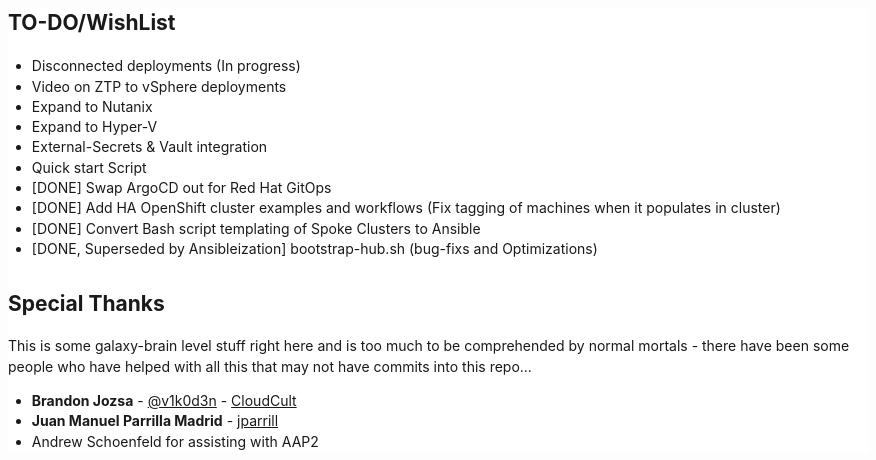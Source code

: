 ## TO-DO/WishList

- Disconnected deployments (In progress)
- Video on ZTP to vSphere deployments
- Expand to Nutanix
- Expand to Hyper-V
- External-Secrets & Vault integration
- Quick start Script
- [DONE] Swap ArgoCD out for Red Hat GitOps
- [DONE] Add HA OpenShift cluster examples and workflows (Fix tagging of machines when it populates in cluster)
- [DONE] Convert Bash script templating of Spoke Clusters to Ansible
- [DONE, Superseded by Ansibleization] bootstrap-hub.sh (bug-fixs and Optimizations)

## Special Thanks

This is some galaxy-brain level stuff right here and is too much to be comprehended by normal mortals - there have been some people who have helped with all this that may not have commits into this repo...

- **Brandon Jozsa** - [@v1k0d3n](https://github.com/v1k0d3n) - [CloudCult](https://cloudcult.dev/)
- **Juan Manuel Parrilla Madrid** - [jparrill](https://github.com/jparrill)
- Andrew Schoenfeld for assisting with AAP2
